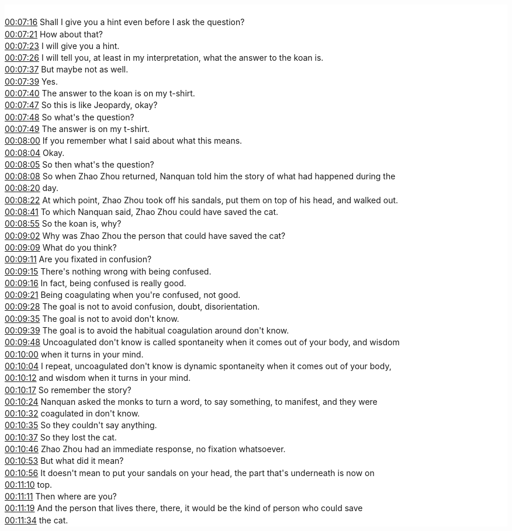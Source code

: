 <br>[00:07:16](https://www.youtube.com/watch?v=soxDmDgdcPg&t=436)   Shall I give you a hint even before I ask the question? 
<br>[00:07:21](https://www.youtube.com/watch?v=soxDmDgdcPg&t=441)   How about that? 
<br>[00:07:23](https://www.youtube.com/watch?v=soxDmDgdcPg&t=443)   I will give you a hint. 
<br>[00:07:26](https://www.youtube.com/watch?v=soxDmDgdcPg&t=446)   I will tell you, at least in my interpretation, what the answer to the koan is. 
<br>[00:07:37](https://www.youtube.com/watch?v=soxDmDgdcPg&t=457)   But maybe not as well. 
<br>[00:07:39](https://www.youtube.com/watch?v=soxDmDgdcPg&t=459)   Yes. 
<br>[00:07:40](https://www.youtube.com/watch?v=soxDmDgdcPg&t=460)   The answer to the koan is on my t-shirt. 
<br>[00:07:47](https://www.youtube.com/watch?v=soxDmDgdcPg&t=467)   So this is like Jeopardy, okay? 
<br>[00:07:48](https://www.youtube.com/watch?v=soxDmDgdcPg&t=468)   So what's the question? 
<br>[00:07:49](https://www.youtube.com/watch?v=soxDmDgdcPg&t=469)   The answer is on my t-shirt. 
<br>[00:08:00](https://www.youtube.com/watch?v=soxDmDgdcPg&t=480)   If you remember what I said about what this means. 
<br>[00:08:04](https://www.youtube.com/watch?v=soxDmDgdcPg&t=484)   Okay. 
<br>[00:08:05](https://www.youtube.com/watch?v=soxDmDgdcPg&t=485)   So then what's the question? 
<br>[00:08:08](https://www.youtube.com/watch?v=soxDmDgdcPg&t=488)   So when Zhao Zhou returned, Nanquan told him the story of what had happened during the 
<br>[00:08:20](https://www.youtube.com/watch?v=soxDmDgdcPg&t=500)   day. 
<br>[00:08:22](https://www.youtube.com/watch?v=soxDmDgdcPg&t=502)   At which point, Zhao Zhou took off his sandals, put them on top of his head, and walked out. 
<br>[00:08:41](https://www.youtube.com/watch?v=soxDmDgdcPg&t=521)   To which Nanquan said, Zhao Zhou could have saved the cat. 
<br>[00:08:55](https://www.youtube.com/watch?v=soxDmDgdcPg&t=535)   So the koan is, why? 
<br>[00:09:02](https://www.youtube.com/watch?v=soxDmDgdcPg&t=542)   Why was Zhao Zhou the person that could have saved the cat? 
<br>[00:09:09](https://www.youtube.com/watch?v=soxDmDgdcPg&t=549)   What do you think? 
<br>[00:09:11](https://www.youtube.com/watch?v=soxDmDgdcPg&t=551)   Are you fixated in confusion? 
<br>[00:09:15](https://www.youtube.com/watch?v=soxDmDgdcPg&t=555)   There's nothing wrong with being confused. 
<br>[00:09:16](https://www.youtube.com/watch?v=soxDmDgdcPg&t=556)   In fact, being confused is really good. 
<br>[00:09:21](https://www.youtube.com/watch?v=soxDmDgdcPg&t=561)   Being coagulating when you're confused, not good. 
<br>[00:09:28](https://www.youtube.com/watch?v=soxDmDgdcPg&t=568)   The goal is not to avoid confusion, doubt, disorientation. 
<br>[00:09:35](https://www.youtube.com/watch?v=soxDmDgdcPg&t=575)   The goal is not to avoid don't know. 
<br>[00:09:39](https://www.youtube.com/watch?v=soxDmDgdcPg&t=579)   The goal is to avoid the habitual coagulation around don't know. 
<br>[00:09:48](https://www.youtube.com/watch?v=soxDmDgdcPg&t=588)   Uncoagulated don't know is called spontaneity when it comes out of your body, and wisdom 
<br>[00:10:00](https://www.youtube.com/watch?v=soxDmDgdcPg&t=600)   when it turns in your mind. 
<br>[00:10:04](https://www.youtube.com/watch?v=soxDmDgdcPg&t=604)   I repeat, uncoagulated don't know is dynamic spontaneity when it comes out of your body, 
<br>[00:10:12](https://www.youtube.com/watch?v=soxDmDgdcPg&t=612)   and wisdom when it turns in your mind. 
<br>[00:10:17](https://www.youtube.com/watch?v=soxDmDgdcPg&t=617)   So remember the story? 
<br>[00:10:24](https://www.youtube.com/watch?v=soxDmDgdcPg&t=624)   Nanquan asked the monks to turn a word, to say something, to manifest, and they were 
<br>[00:10:32](https://www.youtube.com/watch?v=soxDmDgdcPg&t=632)   coagulated in don't know. 
<br>[00:10:35](https://www.youtube.com/watch?v=soxDmDgdcPg&t=635)   So they couldn't say anything. 
<br>[00:10:37](https://www.youtube.com/watch?v=soxDmDgdcPg&t=637)   So they lost the cat. 
<br>[00:10:46](https://www.youtube.com/watch?v=soxDmDgdcPg&t=646)   Zhao Zhou had an immediate response, no fixation whatsoever. 
<br>[00:10:53](https://www.youtube.com/watch?v=soxDmDgdcPg&t=653)   But what did it mean? 
<br>[00:10:56](https://www.youtube.com/watch?v=soxDmDgdcPg&t=656)   It doesn't mean to put your sandals on your head, the part that's underneath is now on 
<br>[00:11:10](https://www.youtube.com/watch?v=soxDmDgdcPg&t=670)   top. 
<br>[00:11:11](https://www.youtube.com/watch?v=soxDmDgdcPg&t=671)   Then where are you? 
<br>[00:11:19](https://www.youtube.com/watch?v=soxDmDgdcPg&t=679)   And the person that lives there, there, it would be the kind of person who could save 
<br>[00:11:34](https://www.youtube.com/watch?v=soxDmDgdcPg&t=694)   the cat. 